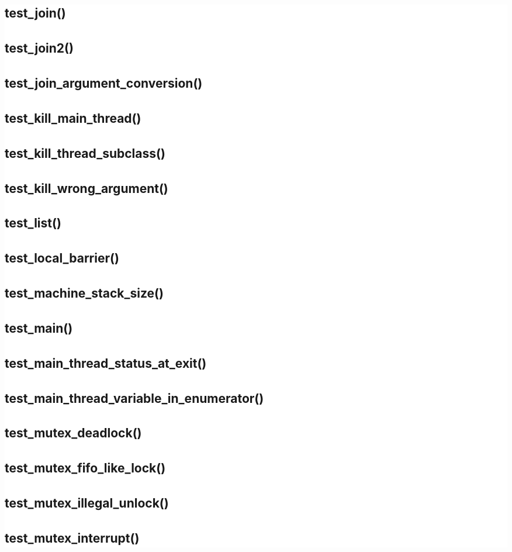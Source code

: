 ## test_join() [](#method-i-test_join)

## test_join2() [](#method-i-test_join2)

## test_join_argument_conversion() [](#method-i-test_join_argument_conversion)

## test_kill_main_thread() [](#method-i-test_kill_main_thread)

## test_kill_thread_subclass() [](#method-i-test_kill_thread_subclass)

## test_kill_wrong_argument() [](#method-i-test_kill_wrong_argument)

## test_list() [](#method-i-test_list)

## test_local_barrier() [](#method-i-test_local_barrier)

## test_machine_stack_size() [](#method-i-test_machine_stack_size)

## test_main() [](#method-i-test_main)

## test_main_thread_status_at_exit() [](#method-i-test_main_thread_status_at_exit)

## test_main_thread_variable_in_enumerator() [](#method-i-test_main_thread_variable_in_enumerator)

## test_mutex_deadlock() [](#method-i-test_mutex_deadlock)

## test_mutex_fifo_like_lock() [](#method-i-test_mutex_fifo_like_lock)

## test_mutex_illegal_unlock() [](#method-i-test_mutex_illegal_unlock)

## test_mutex_interrupt() [](#method-i-test_mutex_interrupt)

